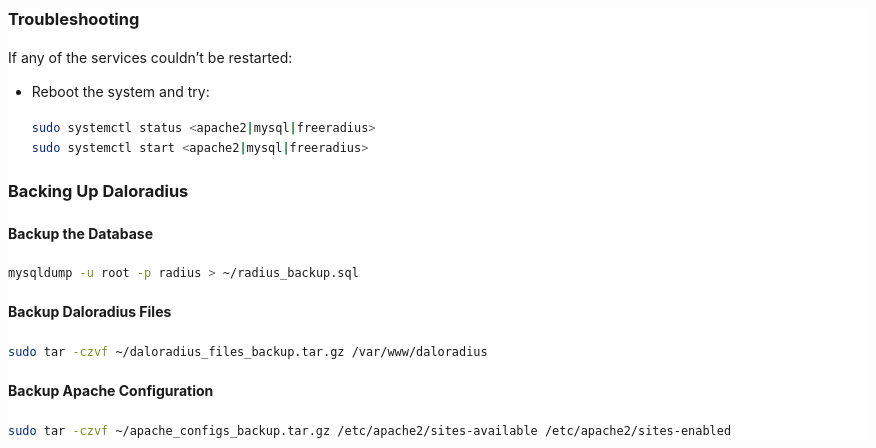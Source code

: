 ### Troubleshooting
If any of the services couldn’t be restarted:
- Reboot the system and try:
  ```bash
  sudo systemctl status <apache2|mysql|freeradius>
  sudo systemctl start <apache2|mysql|freeradius>
  ```

### Backing Up Daloradius
#### Backup the Database
```bash
mysqldump -u root -p radius > ~/radius_backup.sql
```

#### Backup Daloradius Files
```bash
sudo tar -czvf ~/daloradius_files_backup.tar.gz /var/www/daloradius
```

#### Backup Apache Configuration
```bash
sudo tar -czvf ~/apache_configs_backup.tar.gz /etc/apache2/sites-available /etc/apache2/sites-enabled
```
